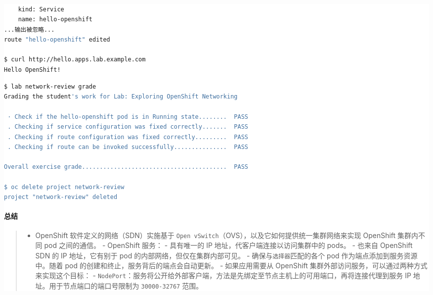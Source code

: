 ```bash
    kind: Service
    name: hello-openshift
...输出被忽略...
route "hello-openshift" edited

$ curl http://hello.apps.lab.example.com
Hello OpenShift!
```

```bash
$ lab network-review grade
Grading the student's work for Lab: Exploring OpenShift Networking

 · Check if the hello-openshift pod is in Running state........  PASS
 . Checking if service configuration was fixed correctly.......  PASS
 . Checking if route configuration was fixed correctly.........  PASS
 . Checking if route can be invoked successfully...............  PASS

Overall exercise grade.........................................  PASS

$ oc delete project network-review
project "network-review" deleted
```



#### 总结

> - OpenShift 软件定义的网络（SDN）实施基于 `Open vSwitch`（OVS），以及它如何提供统一集群网络来实现 OpenShift 集群内不同 pod 之间的通信。
    - OpenShift 服务：
      - 具有唯一的 IP 地址，代客户端连接以访问集群中的 pods。
       - 也来自 OpenShift SDN 的 IP 地址，它有别于 pod 的内部网络，但仅在集群内部可见。
       - 确保与`选择器`匹配的各个 pod 作为端点添加到服务资源中。随着 pod 的创建和终止，服务背后的端点会自动更新。
     - 如果应用需要从 OpenShift 集群外部访问服务，可以通过两种方式来实现这个目标：
         - `NodePort`：服务将公开给外部客户端，方法是先绑定至节点主机上的可用端口，再将连接代理到服务 IP 地址。用于节点端口的端口号限制为 `30000-32767` 范围。
